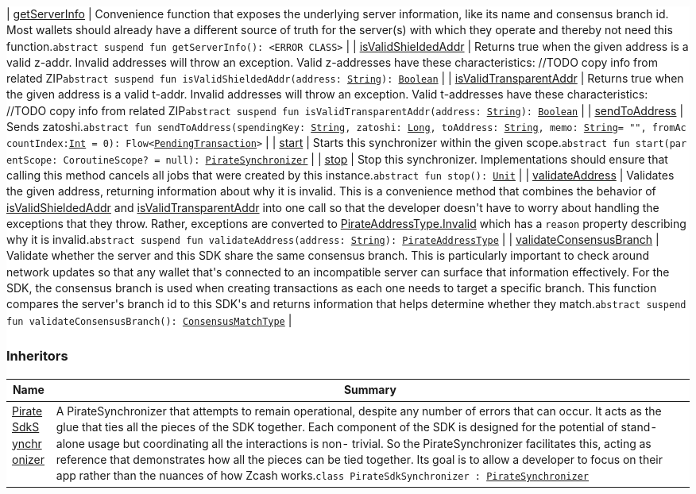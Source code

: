 | [getServerInfo](get-server-info.md) | Convenience function that exposes the underlying server information, like its name and consensus branch id. Most wallets should already have a different source of truth for the server(s) with which they operate and thereby not need this function.`abstract suspend fun getServerInfo(): <ERROR CLASS>` |
| [isValidShieldedAddr](is-valid-shielded-addr.md) | Returns true when the given address is a valid z-addr. Invalid addresses will throw an exception. Valid z-addresses have these characteristics: //TODO copy info from related ZIP`abstract suspend fun isValidShieldedAddr(address: `[`String`](https://kotlinlang.org/api/latest/jvm/stdlib/kotlin/-string/index.html)`): `[`Boolean`](https://kotlinlang.org/api/latest/jvm/stdlib/kotlin/-boolean/index.html) |
| [isValidTransparentAddr](is-valid-transparent-addr.md) | Returns true when the given address is a valid t-addr. Invalid addresses will throw an exception. Valid t-addresses have these characteristics: //TODO copy info from related ZIP`abstract suspend fun isValidTransparentAddr(address: `[`String`](https://kotlinlang.org/api/latest/jvm/stdlib/kotlin/-string/index.html)`): `[`Boolean`](https://kotlinlang.org/api/latest/jvm/stdlib/kotlin/-boolean/index.html) |
| [sendToAddress](send-to-address.md) | Sends zatoshi.`abstract fun sendToAddress(spendingKey: `[`String`](https://kotlinlang.org/api/latest/jvm/stdlib/kotlin/-string/index.html)`, zatoshi: `[`Long`](https://kotlinlang.org/api/latest/jvm/stdlib/kotlin/-long/index.html)`, toAddress: `[`String`](https://kotlinlang.org/api/latest/jvm/stdlib/kotlin/-string/index.html)`, memo: `[`String`](https://kotlinlang.org/api/latest/jvm/stdlib/kotlin/-string/index.html)` = "", fromAccountIndex: `[`Int`](https://kotlinlang.org/api/latest/jvm/stdlib/kotlin/-int/index.html)` = 0): Flow<`[`PendingTransaction`](../../pirate.android.sdk.db.entity/-pending-transaction/index.md)`>` |
| [start](start.md) | Starts this synchronizer within the given scope.`abstract fun start(parentScope: CoroutineScope? = null): `[`PirateSynchronizer`](./index.md) |
| [stop](stop.md) | Stop this synchronizer. Implementations should ensure that calling this method cancels all jobs that were created by this instance.`abstract fun stop(): `[`Unit`](https://kotlinlang.org/api/latest/jvm/stdlib/kotlin/-unit/index.html) |
| [validateAddress](validate-address.md) | Validates the given address, returning information about why it is invalid. This is a convenience method that combines the behavior of [isValidShieldedAddr](is-valid-shielded-addr.md) and [isValidTransparentAddr](is-valid-transparent-addr.md) into one call so that the developer doesn't have to worry about handling the exceptions that they throw. Rather, exceptions are converted to [PirateAddressType.Invalid](../../pirate.android.sdk.validate/-address-type/-invalid/index.md) which has a `reason` property describing why it is invalid.`abstract suspend fun validateAddress(address: `[`String`](https://kotlinlang.org/api/latest/jvm/stdlib/kotlin/-string/index.html)`): `[`PirateAddressType`](../../pirate.android.sdk.validate/-address-type/index.md) |
| [validateConsensusBranch](validate-consensus-branch.md) | Validate whether the server and this SDK share the same consensus branch. This is particularly important to check around network updates so that any wallet that's connected to an incompatible server can surface that information effectively. For the SDK, the consensus branch is used when creating transactions as each one needs to target a specific branch. This function compares the server's branch id to this SDK's and returns information that helps determine whether they match.`abstract suspend fun validateConsensusBranch(): `[`ConsensusMatchType`](../../pirate.android.sdk.validate/-consensus-match-type/index.md) |

### Inheritors

| Name | Summary |
|---|---|
| [PirateSdkSynchronizer](../-sdk-synchronizer/index.md) | A PirateSynchronizer that attempts to remain operational, despite any number of errors that can occur. It acts as the glue that ties all the pieces of the SDK together. Each component of the SDK is designed for the potential of stand-alone usage but coordinating all the interactions is non- trivial. So the PirateSynchronizer facilitates this, acting as reference that demonstrates how all the pieces can be tied together. Its goal is to allow a developer to focus on their app rather than the nuances of how Zcash works.`class PirateSdkSynchronizer : `[`PirateSynchronizer`](./index.md) |

